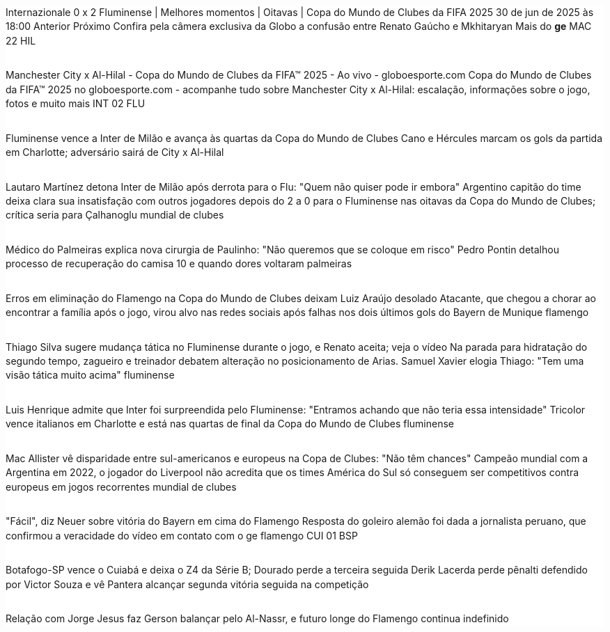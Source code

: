 Internazionale 0 x 2 Fluminense | Melhores momentos | Oitavas | Copa do Mundo de Clubes da FIFA 2025
30 de jun de 2025 às 18:00
Anterior 
Próximo Confira pela câmera exclusiva da Globo a confusão entre Renato Gaúcho e Mkhitaryan
Mais do **ge**
MAC
22
HIL
## 
Manchester City x Al-Hilal - Copa do Mundo de Clubes da FIFA™ 2025 - Ao vivo - globoesporte.com
Copa do Mundo de Clubes da FIFA™ 2025 no globoesporte.com - acompanhe tudo sobre Manchester City x Al-Hilal: escalação, informações sobre o jogo, fotos e muito mais
INT
02
FLU
## 
Fluminense vence a Inter de Milão e avança às quartas da Copa do Mundo de Clubes
Cano e Hércules marcam os gols da partida em Charlotte; adversário sairá de City x Al-Hilal
## 
Lautaro Martínez detona Inter de Milão após derrota para o Flu: "Quem não quiser pode ir embora"
Argentino capitão do time deixa clara sua insatisfação com outros jogadores depois do 2 a 0 para o Fluminense nas oitavas da Copa do Mundo de Clubes; crítica seria para Çalhanoglu
mundial de clubes 
## 
Médico do Palmeiras explica nova cirurgia de Paulinho: "Não queremos que se coloque em risco"
Pedro Pontin detalhou processo de recuperação do camisa 10 e quando dores voltaram
palmeiras 
## 
Erros em eliminação do Flamengo na Copa do Mundo de Clubes deixam Luiz Araújo desolado
Atacante, que chegou a chorar ao encontrar a família após o jogo, virou alvo nas redes sociais após falhas nos dois últimos gols do Bayern de Munique
flamengo 
## 
Thiago Silva sugere mudança tática no Fluminense durante o jogo, e Renato aceita; veja o vídeo
Na parada para hidratação do segundo tempo, zagueiro e treinador debatem alteração no posicionamento de Arias. Samuel Xavier elogia Thiago: "Tem uma visão tática muito acima"
fluminense 
## 
Luis Henrique admite que Inter foi surpreendida pelo Fluminense: "Entramos achando que não teria essa intensidade"
Tricolor vence italianos em Charlotte e está nas quartas de final da Copa do Mundo de Clubes
fluminense 
## 
Mac Allister vê disparidade entre sul-americanos e europeus na Copa de Clubes: "Não têm chances"
Campeão mundial com a Argentina em 2022, o jogador do Liverpool não acredita que os times América do Sul só conseguem ser competitivos contra europeus em jogos recorrentes
mundial de clubes 
## 
"Fácil", diz Neuer sobre vitória do Bayern em cima do Flamengo
Resposta do goleiro alemão foi dada a jornalista peruano, que confirmou a veracidade do vídeo em contato com o ge
flamengo 
CUI
01
BSP
## 
Botafogo-SP vence o Cuiabá e deixa o Z4 da Série B; Dourado perde a terceira seguida
Derik Lacerda perde pênalti defendido por Victor Souza e vê Pantera alcançar segunda vitória seguida na competição
## 
Relação com Jorge Jesus faz Gerson balançar pelo Al-Nassr, e futuro longe do Flamengo continua indefinido